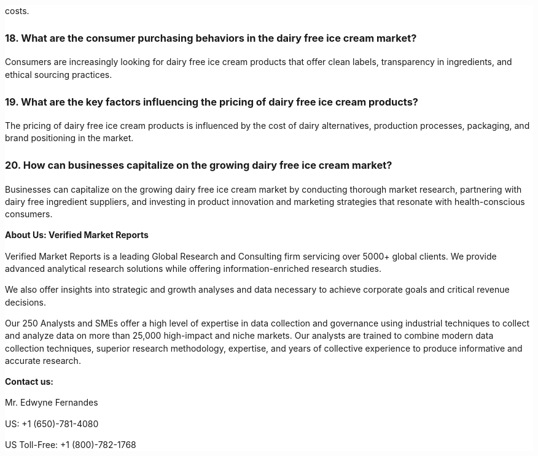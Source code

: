 costs.</p><h3>18. What are the consumer purchasing behaviors in the dairy free ice cream market?</h3><p>Consumers are increasingly looking for dairy free ice cream products that offer clean labels, transparency in ingredients, and ethical sourcing practices.</p><h3>19. What are the key factors influencing the pricing of dairy free ice cream products?</h3><p>The pricing of dairy free ice cream products is influenced by the cost of dairy alternatives, production processes, packaging, and brand positioning in the market.</p><h3>20. How can businesses capitalize on the growing dairy free ice cream market?</h3><p>Businesses can capitalize on the growing dairy free ice cream market by conducting thorough market research, partnering with dairy free ingredient suppliers, and investing in product innovation and marketing strategies that resonate with health-conscious consumers.</p></body></html><p id="" class=""><strong>About Us: Verified Market Reports</strong></p><p id="" class="">Verified Market Reports is a leading Global Research and Consulting firm servicing over 5000+ global clients. We provide advanced analytical research solutions while offering information-enriched research studies.</p><p id="" class="">We also offer insights into strategic and growth analyses and data necessary to achieve corporate goals and critical revenue decisions.</p><p id="" class="">Our 250 Analysts and SMEs offer a high level of expertise in data collection and governance using industrial techniques to collect and analyze data on more than 25,000 high-impact and niche markets. Our analysts are trained to combine modern data collection techniques, superior research methodology, expertise, and years of collective experience to produce informative and accurate research.</p><p id="" class=""><strong>Contact us:</strong></p><p id="" class="">Mr. Edwyne Fernandes</p><p id="" class="">US: +1 (650)-781-4080</p><p id="" class="">US Toll-Free: +1 (800)-782-1768</p>
